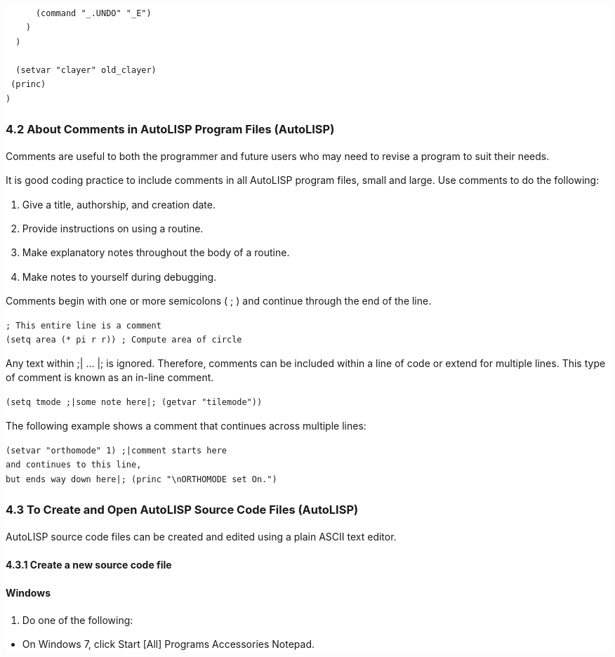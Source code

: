```
      (command "_.UNDO" "_E")
    )
  )

  (setvar "clayer" old_clayer)
 (princ)
)
```

### 4.2 About Comments in AutoLISP Program Files (AutoLISP)

Comments are useful to both the programmer and future users who may need to revise a program to suit their needs.

It is good coding practice to include comments in all AutoLISP program files, small and large. Use comments to do the following:

1. Give a title, authorship, and creation date.

2. Provide instructions on using a routine.

3. Make explanatory notes throughout the body of a routine.

4. Make notes to yourself during debugging.

Comments begin with one or more semicolons ( ; ) and continue through the end of the line.

```
; This entire line is a comment
(setq area (* pi r r)) ; Compute area of circle
```

Any text within ;| ... |; is ignored. Therefore, comments can be included within a line of code or extend for multiple lines. This type of comment is known as an in-line comment.

    (setq tmode ;|some note here|; (getvar "tilemode"))

The following example shows a comment that continues across multiple lines:

```
(setvar "orthomode" 1) ;|comment starts here
and continues to this line,
but ends way down here|; (princ "\nORTHOMODE set On.")
```

### 4.3 To Create and Open AutoLISP Source Code Files (AutoLISP)

AutoLISP source code files can be created and edited using a plain ASCII text editor.

#### 4.3.1 Create a new source code file

#### Windows

1. Do one of the following:

- On Windows 7, click Start  [All] Programs  Accessories  Notepad.
